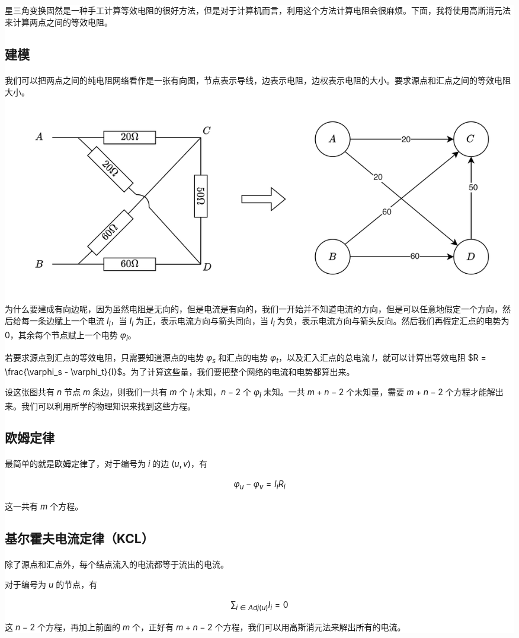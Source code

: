 星三角变换固然是一种手工计算等效电阻的很好方法，但是对于计算机而言，利用这个方法计算电阻会很麻烦。下面，我将使用高斯消元法来计算两点之间的等效电阻。

## 建模

我们可以把两点之间的纯电阻网络看作是一张有向图，节点表示导线，边表示电阻，边权表示电阻的大小。要求源点和汇点之间的等效电阻大小。

![directed graph](./directed-graph.drawio.png)

为什么要建成有向边呢，因为虽然电阻是无向的，但是电流是有向的，我们一开始并不知道电流的方向，但是可以任意地假定一个方向，然后给每一条边赋上一个电流 $I_i$，当 $I_i$ 为正，表示电流方向与箭头同向，当 $I_i$ 为负，表示电流方向与箭头反向。然后我们再假定汇点的电势为$0$，其余每个节点赋上一个电势 $\varphi_i$。

若要求源点到汇点的等效电阻，只需要知道源点的电势 $\varphi_s$ 和汇点的电势 $\varphi_t$，以及汇入汇点的总电流 $I$，就可以计算出等效电阻 $R = \frac{\varphi_s - \varphi_t}{I}$。为了计算这些量，我们要把整个网络的电流和电势都算出来。

设这张图共有 $n$ 节点 $m$ 条边，则我们一共有 $m$ 个 $I_i$ 未知，$n-2$ 个 $\varphi_i$ 未知。一共 $m+n-2$ 个未知量，需要 $m+n-2$ 个方程才能解出来。我们可以利用所学的物理知识来找到这些方程。

## 欧姆定律

最简单的就是欧姆定律了，对于编号为 $i$ 的边 $(u, v)$，有

$$
\varphi_u - \varphi_v = I_i R_i
$$

这一共有 $m$ 个方程。

## 基尔霍夫电流定律（KCL）

除了源点和汇点外，每个结点流入的电流都等于流出的电流。

对于编号为 $u$ 的节点，有

$$
\sum_{i \in Adj(u)} I_i = 0
$$

这 $n-2$ 个方程，再加上前面的 $m$ 个，正好有 $m+n-2$ 个方程，我们可以用高斯消元法来解出所有的电流。

